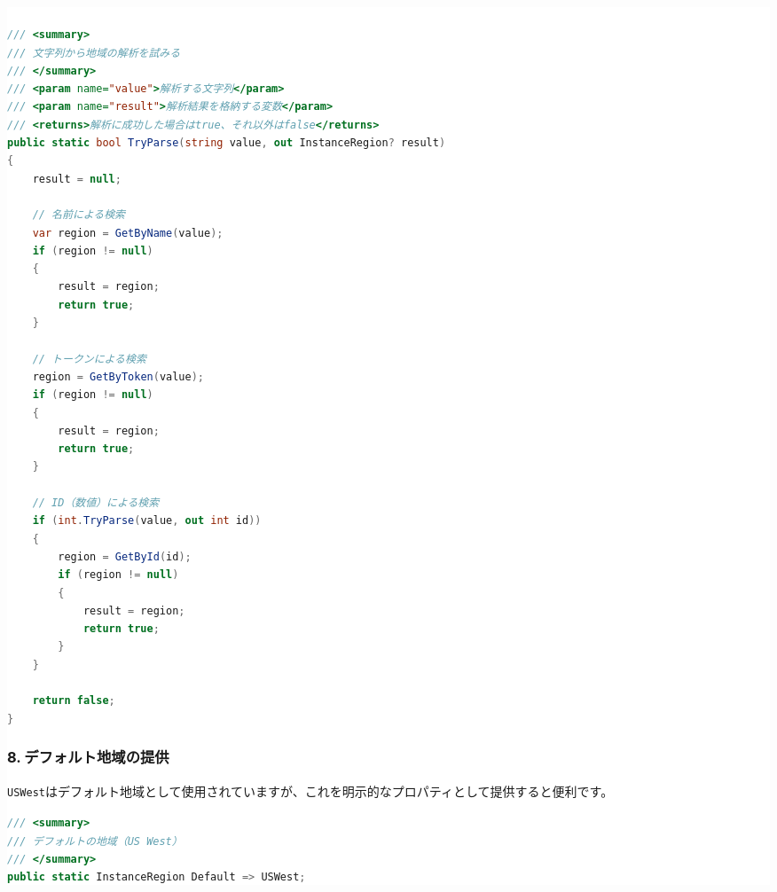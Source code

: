 ```csharp

/// <summary>
/// 文字列から地域の解析を試みる
/// </summary>
/// <param name="value">解析する文字列</param>
/// <param name="result">解析結果を格納する変数</param>
/// <returns>解析に成功した場合はtrue、それ以外はfalse</returns>
public static bool TryParse(string value, out InstanceRegion? result)
{
    result = null;
    
    // 名前による検索
    var region = GetByName(value);
    if (region != null)
    {
        result = region;
        return true;
    }
    
    // トークンによる検索
    region = GetByToken(value);
    if (region != null)
    {
        result = region;
        return true;
    }
    
    // ID（数値）による検索
    if (int.TryParse(value, out int id))
    {
        region = GetById(id);
        if (region != null)
        {
            result = region;
            return true;
        }
    }
    
    return false;
}
```

### 8. デフォルト地域の提供

`USWest`はデフォルト地域として使用されていますが、これを明示的なプロパティとして提供すると便利です。

```csharp
/// <summary>
/// デフォルトの地域（US West）
/// </summary>
public static InstanceRegion Default => USWest;
```
